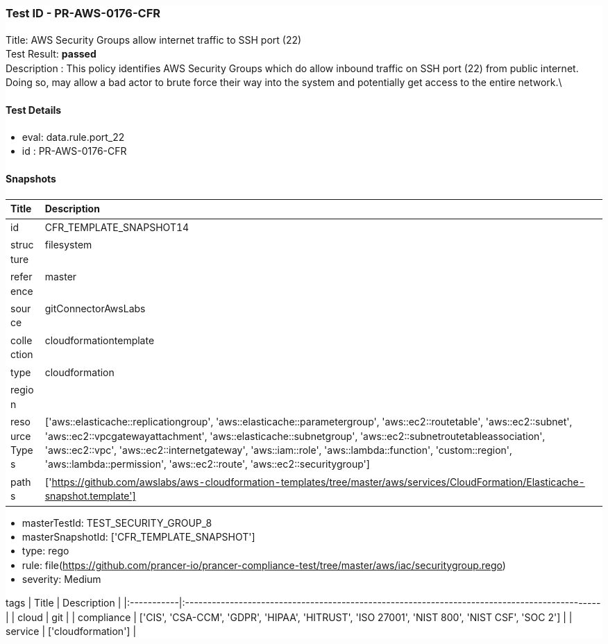 
### Test ID - PR-AWS-0176-CFR
Title: AWS Security Groups allow internet traffic to SSH port (22)\
Test Result: **passed**\
Description : This policy identifies AWS Security Groups which do allow inbound traffic on SSH port (22) from public internet. Doing so, may allow a bad actor to brute force their way into the system and potentially get access to the entire network.\

#### Test Details
- eval: data.rule.port_22
- id : PR-AWS-0176-CFR

#### Snapshots
| Title         | Description                                                                                                                                                                                                                                                                                                                                                                                                            |
|:--------------|:-----------------------------------------------------------------------------------------------------------------------------------------------------------------------------------------------------------------------------------------------------------------------------------------------------------------------------------------------------------------------------------------------------------------------|
| id            | CFR_TEMPLATE_SNAPSHOT14                                                                                                                                                                                                                                                                                                                                                                                                |
| structure     | filesystem                                                                                                                                                                                                                                                                                                                                                                                                             |
| reference     | master                                                                                                                                                                                                                                                                                                                                                                                                                 |
| source        | gitConnectorAwsLabs                                                                                                                                                                                                                                                                                                                                                                                                    |
| collection    | cloudformationtemplate                                                                                                                                                                                                                                                                                                                                                                                                 |
| type          | cloudformation                                                                                                                                                                                                                                                                                                                                                                                                         |
| region        |                                                                                                                                                                                                                                                                                                                                                                                                                        |
| resourceTypes | ['aws::elasticache::replicationgroup', 'aws::elasticache::parametergroup', 'aws::ec2::routetable', 'aws::ec2::subnet', 'aws::ec2::vpcgatewayattachment', 'aws::elasticache::subnetgroup', 'aws::ec2::subnetroutetableassociation', 'aws::ec2::vpc', 'aws::ec2::internetgateway', 'aws::iam::role', 'aws::lambda::function', 'custom::region', 'aws::lambda::permission', 'aws::ec2::route', 'aws::ec2::securitygroup'] |
| paths         | ['https://github.com/awslabs/aws-cloudformation-templates/tree/master/aws/services/CloudFormation/Elasticache-snapshot.template']                                                                                                                                                                                                                                                                                      |

- masterTestId: TEST_SECURITY_GROUP_8
- masterSnapshotId: ['CFR_TEMPLATE_SNAPSHOT']
- type: rego
- rule: file(https://github.com/prancer-io/prancer-compliance-test/tree/master/aws/iac/securitygroup.rego)
- severity: Medium

tags
| Title      | Description                                                                                  |
|:-----------|:---------------------------------------------------------------------------------------------|
| cloud      | git                                                                                          |
| compliance | ['CIS', 'CSA-CCM', 'GDPR', 'HIPAA', 'HITRUST', 'ISO 27001', 'NIST 800', 'NIST CSF', 'SOC 2'] |
| service    | ['cloudformation']                                                                           |